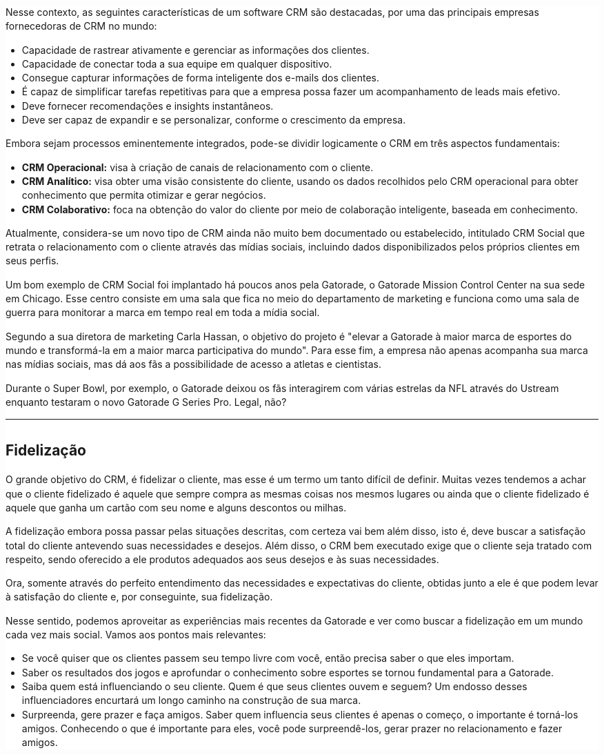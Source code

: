Nesse contexto, as seguintes características de um software CRM são
destacadas, por uma das principais empresas fornecedoras de CRM no mundo:
* Capacidade de rastrear ativamente e gerenciar as informações dos clientes.
* Capacidade de conectar toda a sua equipe em qualquer dispositivo.
* Consegue capturar informações de forma inteligente dos e-mails dos clientes.
* É capaz de simplificar tarefas repetitivas para que a empresa possa fazer um acompanhamento de leads mais efetivo.
* Deve fornecer recomendações e insights instantâneos.
* Deve ser capaz de expandir e se personalizar, conforme o crescimento da empresa.

Embora sejam processos eminentemente integrados, pode-se dividir logicamente o CRM em três aspectos fundamentais:
* **CRM Operacional:** visa à criação de canais de relacionamento com o cliente.
* **CRM Analítico:** visa obter uma visão consistente do cliente, usando os dados recolhidos pelo CRM operacional para obter conhecimento que permita otimizar e gerar negócios.
* **CRM Colaborativo:** foca na obtenção do valor do cliente por meio de colaboração inteligente, baseada em conhecimento.

Atualmente, considera-se um novo tipo de CRM ainda não muito bem documentado ou estabelecido, intitulado CRM Social que retrata o relacionamento com o cliente através das mídias sociais, incluindo dados disponibilizados pelos próprios clientes em seus perfis.

Um bom exemplo de CRM Social foi implantado há poucos anos pela Gatorade, o Gatorade Mission Control Center na sua sede em Chicago. Esse centro consiste em uma sala que fica no meio do departamento de marketing e funciona como uma sala de guerra para monitorar a marca em tempo real em toda a mídia social.

Segundo a sua diretora de marketing Carla Hassan, o objetivo do projeto é "elevar a Gatorade à maior marca de esportes do mundo e transformá-la em a maior marca participativa do mundo". Para esse fim, a empresa não apenas acompanha sua marca nas mídias sociais, mas dá aos fãs a possibilidade de acesso a atletas e cientistas.

Durante o Super Bowl, por exemplo, o Gatorade deixou os fãs interagirem com várias estrelas da NFL através do Ustream enquanto testaram o novo Gatorade G Series Pro. Legal, não?

---

## Fidelização

O grande objetivo do CRM, é fidelizar o cliente, mas esse é um termo um tanto difícil de definir. Muitas vezes tendemos a achar que o cliente fidelizado é aquele que sempre compra as mesmas coisas nos mesmos lugares ou ainda que o cliente fidelizado é aquele que ganha um cartão com seu nome e alguns descontos ou milhas.

A fidelização embora possa passar pelas situações descritas, com certeza vai bem além disso, isto é, deve buscar a satisfação total do cliente antevendo suas necessidades e desejos. Além disso, o CRM bem executado exige que o cliente seja tratado com respeito, sendo oferecido a ele produtos adequados aos seus desejos e às suas necessidades.

Ora, somente através do perfeito entendimento das necessidades e expectativas do cliente, obtidas junto a ele é que podem levar à satisfação do cliente e, por conseguinte, sua fidelização.

Nesse sentido, podemos aproveitar as experiências mais recentes da Gatorade e ver como buscar a fidelização em um mundo cada vez mais social. Vamos aos pontos mais relevantes:
* Se você quiser que os clientes passem seu tempo livre com você, então precisa saber o que eles importam.
* Saber os resultados dos jogos e aprofundar o conhecimento sobre esportes se tornou fundamental para a Gatorade.
* Saiba quem está influenciando o seu cliente. Quem é que seus clientes ouvem e seguem? Um endosso desses influenciadores encurtará um longo caminho na construção de sua marca.
* Surpreenda, gere prazer e faça amigos. Saber quem influencia seus clientes é apenas o começo, o importante é torná-los amigos. Conhecendo o que é importante para eles, você pode surpreendê-los, gerar prazer no relacionamento e fazer amigos.
